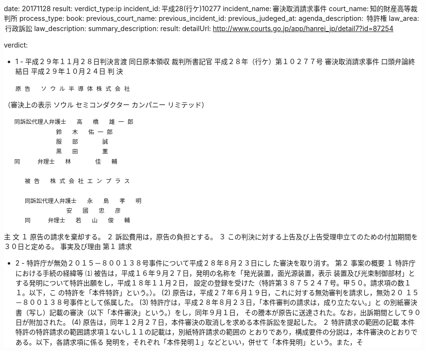 
date: 20171128
result: 
verdict_type:ip
incident_id: 平成28(行ケ)10277
incident_name: 審決取消請求事件
court_name: 知的財産高等裁判所
process_type:
book: 
previous_court_name:
previous_incident_id:
previous_judeged_at:
agenda_description:  特許権
law_area:  行政訴訟
law_description: 
summary_description: 
result: 
detailUrl: http://www.courts.go.jp/app/hanrei_jp/detail7?id=87254

verdict:

 - 1 - 
平成２９年１１月２８日判決言渡 同日原本領収 裁判所書記官 
平成２８年（行ケ）第１０２７７号 審決取消請求事件 
口頭弁論終結日 平成２９年１０月２４日 
  判    決 
     
       原 告   ソ ウ ル 半 導 体 株 式 会 社 
（審決上の表示 ソウル セミコンダクター カンパニー リミテッド） 
        
       同訴訟代理人弁護士   高   橋   雄 一 郎 
                   鈴   木   佑 一 郎 
                   服   部       誠 
                   黒   田       薫 
       同     弁理士   林       佳   輔        
     
          被 告   株 式 会 社 エ ン プ ラ ス 
           
          同訴訟代理人弁護士   永   島   孝   明 
                      安   國   忠   彦 
          同     弁理士   若   山   俊   輔 
  主    文 
      １ 原告の請求を棄却する。 
      ２ 訴訟費用は，原告の負担とする。 
      ３ この判決に対する上告及び上告受理申立てのための付加期間を    
       ３０日と定める。 
  事実及び理由 
第１ 請求 
 - 2 - 
 特許庁が無効２０１５－８００１３８号事件について平成２８年８月２３日にし
た審決を取り消す。 
第２ 事案の概要 
 １ 特許庁における手続の経緯等 
 ⑴ 被告は，平成１６年９月２７日，発明の名称を「発光装置，面光源装置，表示
装置及び光束制御部材」とする発明について特許出願をし，平成１８年１１月２日，
設定の登録を受けた（特許第３８７５２４７号。甲５０。請求項の数１１。以下，こ
の特許を「本件特許」という。）。 
 (2) 原告は，平成２７年６月１９日，これに対する無効審判を請求し，無効２０
１５－８００１３８号事件として係属した。 
 (3) 特許庁は，平成２８年８月２３日，「本件審判の請求は，成り立たない。」と
の別紙審決書（写し）記載の審決（以下「本件審決」という。）をし，同年９月１日，
その謄本が原告に送達された。なお，出訴期間として９０日が附加された。 
 (4) 原告は，同年１２月２７日，本件審決の取消しを求める本件訴訟を提起した。 
 ２ 特許請求の範囲の記載 
 本件特許の特許請求の範囲請求項１ないし１１の記載は，別紙特許請求の範囲の
とおりであり，構成要件の分説は，本件審決のとおりである。以下，各請求項に係る
発明を，それぞれ「本件発明１」などといい，併せて「本件発明」という。また，そ